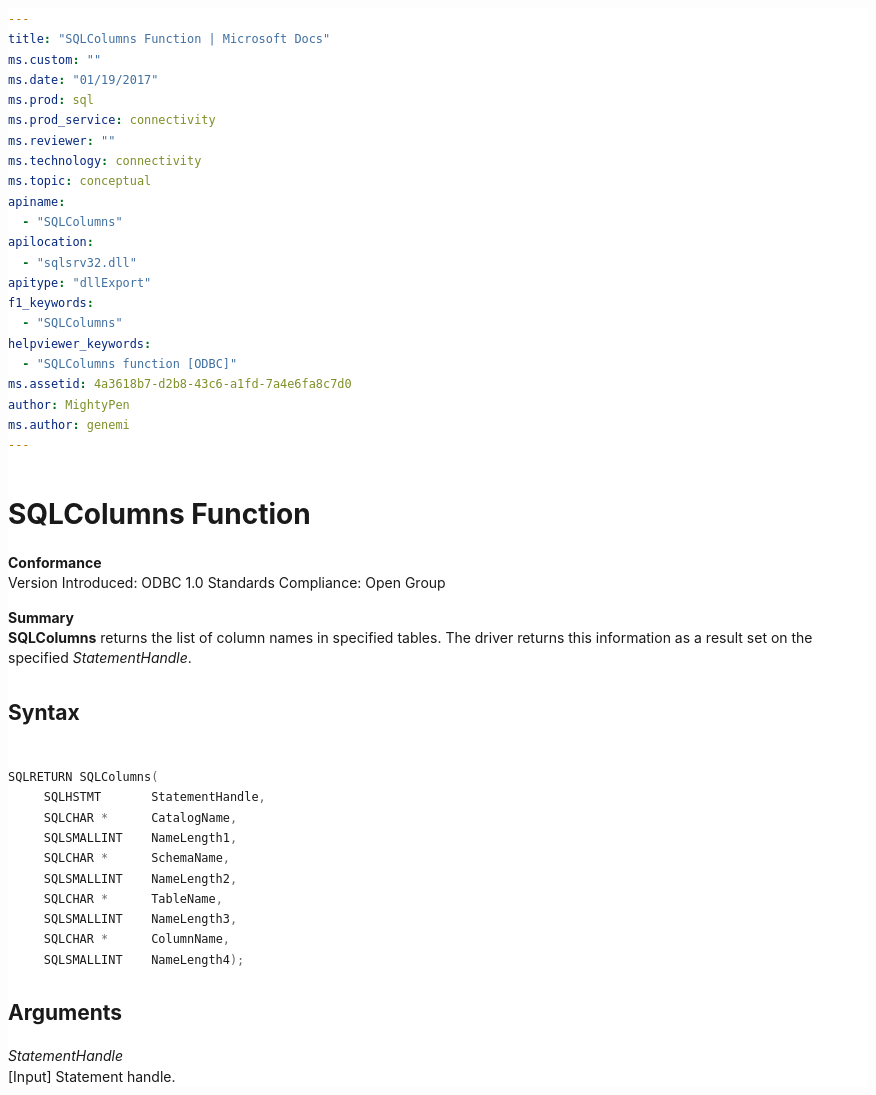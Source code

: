 ```yaml
---
title: "SQLColumns Function | Microsoft Docs"
ms.custom: ""
ms.date: "01/19/2017"
ms.prod: sql
ms.prod_service: connectivity
ms.reviewer: ""
ms.technology: connectivity
ms.topic: conceptual
apiname: 
  - "SQLColumns"
apilocation: 
  - "sqlsrv32.dll"
apitype: "dllExport"
f1_keywords: 
  - "SQLColumns"
helpviewer_keywords: 
  - "SQLColumns function [ODBC]"
ms.assetid: 4a3618b7-d2b8-43c6-a1fd-7a4e6fa8c7d0
author: MightyPen
ms.author: genemi
---
```

# SQLColumns Function
**Conformance**  
 Version Introduced: ODBC 1.0 Standards Compliance: Open Group  
  
 **Summary**  
 **SQLColumns** returns the list of column names in specified tables. The driver returns this information as a result set on the specified *StatementHandle*.  
  
## Syntax  
  
```cpp  
  
SQLRETURN SQLColumns(  
     SQLHSTMT       StatementHandle,  
     SQLCHAR *      CatalogName,  
     SQLSMALLINT    NameLength1,  
     SQLCHAR *      SchemaName,  
     SQLSMALLINT    NameLength2,  
     SQLCHAR *      TableName,  
     SQLSMALLINT    NameLength3,  
     SQLCHAR *      ColumnName,  
     SQLSMALLINT    NameLength4);  
```  
  
## Arguments  
 *StatementHandle*  
 [Input] Statement handle.  
  